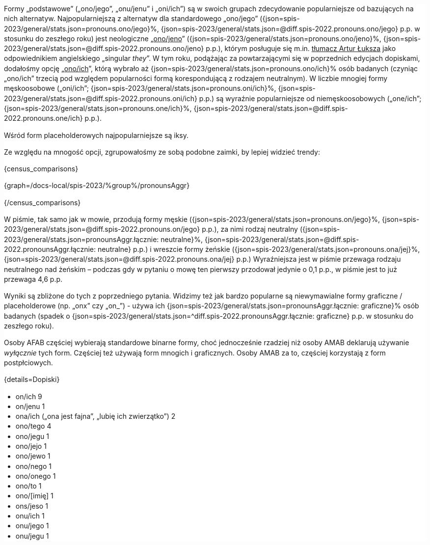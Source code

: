 Formy „podstawowe” („ono/jego”, „onu/jenu” i „oni/ich”) są w swoich grupach zdecydowanie popularniejsze od bazujących na nich alternatyw.
Najpopularniejszą z alternatyw dla standardowego
„ono/jego” ({json=spis-2023/general/stats.json=pronouns.ono/jego}%, {json=spis-2023/general/stats.json=@diff.spis-2022.pronouns.ono/jego} p.p. w stosunku do zeszłego roku)
jest neologiczne „[ono/jeno](/ono/jeno)” ({json=spis-2023/general/stats.json=pronouns.ono/jeno}%, {json=spis-2023/general/stats.json=@diff.spis-2022.pronouns.ono/jeno} p.p.),
którym posługuje się m.in. [tłumacz Artur Łuksza](/blog/mason-deaver-wszystkiego-co-najlepsze) jako odpowiednikiem angielskiego „singular <em>they</em>”.
W tym roku, podążając za powtarzającymi się w poprzednich edycjach dopiskami, dodałośmy opcję „[ono/ich](/ono/ich)”,
którą wybrało aż {json=spis-2023/general/stats.json=pronouns.ono/ich}% osób badanych
(czyniąc „ono/ich” trzecią pod względem popularności formą korespondującą z rodzajem neutralnym).
W liczbie mnogiej formy męskoosobowe („oni/ich”; {json=spis-2023/general/stats.json=pronouns.oni/ich}%, {json=spis-2023/general/stats.json=@diff.spis-2022.pronouns.oni/ich} p.p.)
są wyraźnie popularniejsze od niemęskoosobowych („one/ich”; {json=spis-2023/general/stats.json=pronouns.one/ich}%, {json=spis-2023/general/stats.json=@diff.spis-2022.pronouns.one/ich} p.p.).

Wśród form placeholderowych najpopularniejsze są iksy.

Ze względu na mnogość opcji, zgrupowałośmy ze sobą podobne zaimki, by lepiej widzieć trendy:

{census_comparisons}

{graph=/docs-local/spis-2023/%group%/pronounsAggr}

{/census_comparisons}

W piśmie, tak samo jak w mowie, przodują
formy męskie ({json=spis-2023/general/stats.json=pronouns.on/jego}%, {json=spis-2023/general/stats.json=@diff.spis-2022.pronouns.on/jego} p.p.),
za nimi rodzaj neutralny ({json=spis-2023/general/stats.json=pronounsAggr.łącznie: neutralne}%, {json=spis-2023/general/stats.json=@diff.spis-2022.pronounsAggr.łącznie: neutralne} p.p.)
i wreszcie formy żeńskie ({json=spis-2023/general/stats.json=pronouns.ona/jej}%, {json=spis-2023/general/stats.json=@diff.spis-2022.pronouns.ona/jej} p.p.)
Wyraźniejsza jest w piśmie przewaga rodzaju neutralnego nad żeńskim – podczas gdy w pytaniu o mowę ten pierwszy przodował jedynie o 0,1 p.p.,
w piśmie jest to już przewaga 4,6 p.p.

Wyniki są zbliżone do tych z poprzedniego pytania. Widzimy też jak bardzo popularne są niewymawialne formy graficzne / placeholderowe
(np. „onx” czy „on\_”) - używa ich {json=spis-2023/general/stats.json=pronounsAggr.łącznie: graficzne}% osób badanych
(spadek o {json=spis-2023/general/stats.json=^diff.spis-2022.pronounsAggr.łącznie: graficzne} p.p. w stosunku do zeszłego roku).

Osoby AFAB częściej wybierają standardowe binarne formy, choć jednocześnie rzadziej niż osoby AMAB deklarują używanie _wyłącznie_ tych form.
Częściej też używają form mnogich i graficznych. Osoby AMAB za to, częściej korzystają z form postpłciowych.

{details=Dopiski}

- on/ich 9
- on/jenu 1
- ona/ich („ona jest fajna”, „lubię ich zwierzątko”) 2
- ono/tego 4
- ono/jegu 1
- ono/jejo 1
- ono/jewo 1
- ono/nego 1
- ono/onego 1
- ono/to 1
- ono/\[imię\] 1
- ons/jeso 1
- onu/ich 1
- onu/jego 1
- onu/jegu 1